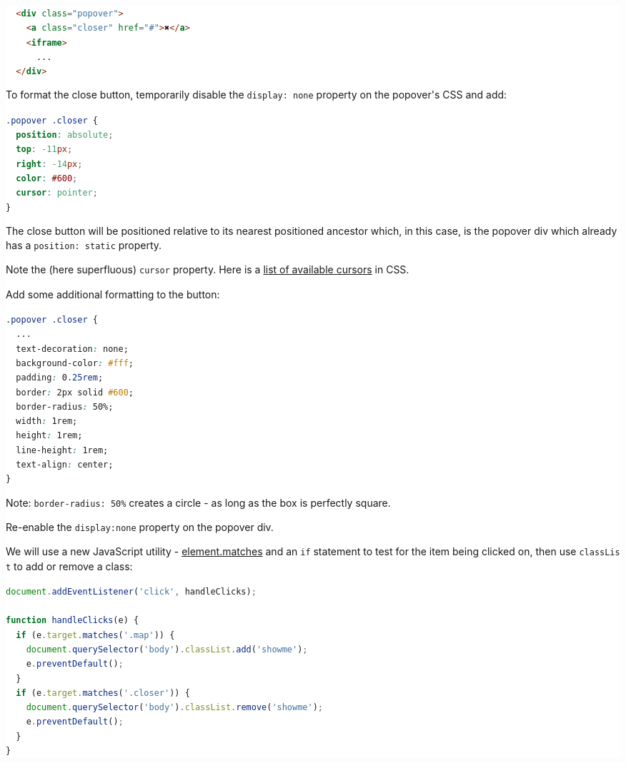 ```html
  <div class="popover">
    <a class="closer" href="#">✖︎</a>
    <iframe>
      ...
  </div>
```

To format the close button, temporarily disable the `display: none` property on the popover's CSS and add:

```css
.popover .closer {
  position: absolute;
  top: -11px;
  right: -14px;
  color: #600;
  cursor: pointer;
}
```

The close button will be positioned relative to its nearest positioned ancestor which, in this case, is the popover div which already has a `position: static` property.

Note the (here superfluous) `cursor` property. Here is a [list of available cursors](https://www.w3schools.com/cssref/tryit.asp?filename=trycss_cursor) in CSS.

Add some additional formatting to the button:

```css
.popover .closer {
  ...
  text-decoration: none;
  background-color: #fff;
  padding: 0.25rem;
  border: 2px solid #600;
  border-radius: 50%;
  width: 1rem;
  height: 1rem;
  line-height: 1rem;
  text-align: center;
}
```

Note: `border-radius: 50%` creates a circle - as long as the box is perfectly square.

Re-enable the `display:none` property on the popover div.



We will use a new JavaScript utility - [element.matches](https://developer.mozilla.org/en-US/docs/Web/API/Element/matches) and an `if` statement to test for the item being clicked on, then use `classList` to add or remove a class:

```js
document.addEventListener('click', handleClicks);

function handleClicks(e) {
  if (e.target.matches('.map')) {
    document.querySelector('body').classList.add('showme');
    e.preventDefault();
  }
  if (e.target.matches('.closer')) {
    document.querySelector('body').classList.remove('showme');
    e.preventDefault();
  }
}
```
